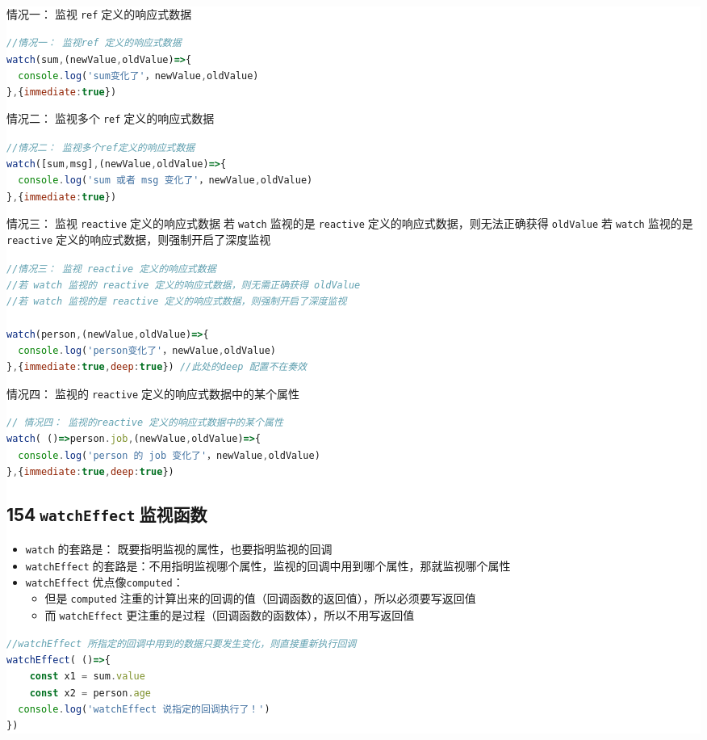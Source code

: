 情况一： 监视 `ref` 定义的响应式数据
```js
//情况一： 监视ref 定义的响应式数据
watch(sum,(newValue,oldValue)=>{
  console.log('sum变化了'，newValue,oldValue)
},{immediate:true})  
```
情况二： 监视多个 `ref` 定义的响应式数据
```js
//情况二： 监视多个ref定义的响应式数据
watch([sum,msg],(newValue,oldValue)=>{
  console.log('sum 或者 msg 变化了'，newValue,oldValue)
},{immediate:true})

```
情况三： 监视 `reactive` 定义的响应式数据
若 `watch` 监视的是 `reactive` 定义的响应式数据，则无法正确获得 `oldValue`
若 `watch` 监视的是 `reactive` 定义的响应式数据，则强制开启了深度监视
```js
//情况三： 监视 reactive 定义的响应式数据
//若 watch 监视的 reactive 定义的响应式数据，则无需正确获得 oldValue
//若 watch 监视的是 reactive 定义的响应式数据，则强制开启了深度监视

watch(person,(newValue,oldValue)=>{
  console.log('person变化了'，newValue,oldValue)
},{immediate:true,deep:true}) //此处的deep 配置不在奏效

```
情况四： 监视的 `reactive` 定义的响应式数据中的某个属性
```js
// 情况四： 监视的reactive 定义的响应式数据中的某个属性
watch( ()=>person.job,(newValue,oldValue)=>{
  console.log('person 的 job 变化了'，newValue,oldValue) 
},{immediate:true,deep:true})

```

## 154 `watchEffect`  监视函数

- `watch` 的套路是： 既要指明监视的属性，也要指明监视的回调
- `watchEffect` 的套路是：不用指明监视哪个属性，监视的回调中用到哪个属性，那就监视哪个属性
- `watchEffect` 优点像`computed`：
    - 但是 `computed` 注重的计算出来的回调的值（回调函数的返回值），所以必须要写返回值
    - 而 `watchEffect` 更注重的是过程（回调函数的函数体），所以不用写返回值

```js
//watchEffect 所指定的回调中用到的数据只要发生变化，则直接重新执行回调
watchEffect( ()=>{
	const x1 = sum.value
	const x2 = person.age
  console.log('watchEffect 说指定的回调执行了！')
})
```
